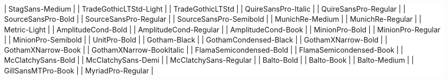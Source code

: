 | StagSans-Medium               |
| TradeGothicLTStd-Light        |
| TradeGothicLTStd              |
| QuireSansPro-Italic           |
| QuireSansPro-Regular          |
| SourceSansPro-Bold            |
| SourceSansPro-Regular         |
| SourceSansPro-Semibold        |
| MunichRe-Medium               |
| MunichRe-Regular              |
| Metric-Light                  |
| AmplitudeCond-Bold            |
| AmplitudeCond-Regular         |
| AmplitudeCond-Book            |
| MinionPro-Bold                |
| MinionPro-Regular             |
| MinionPro-Semibold            |
| UnitPro-Bold                  |
| Gotham-Black                  |
| GothamCondensed-Black         |
| GothamXNarrow-Bold            |
| GothamXNarrow-Book            |
| GothamXNarrow-BookItalic      |
| FlamaSemicondensed-Bold       |
| FlamaSemicondensed-Book       |
| McClatchySans-Bold            |
| McClatchySans-Demi            |
| McClatchySans-Regular         |
| Balto-Bold                    |
| Balto-Book                    |
| Balto-Medium                  |
| GillSansMTPro-Book            |
| MyriadPro-Regular             |
